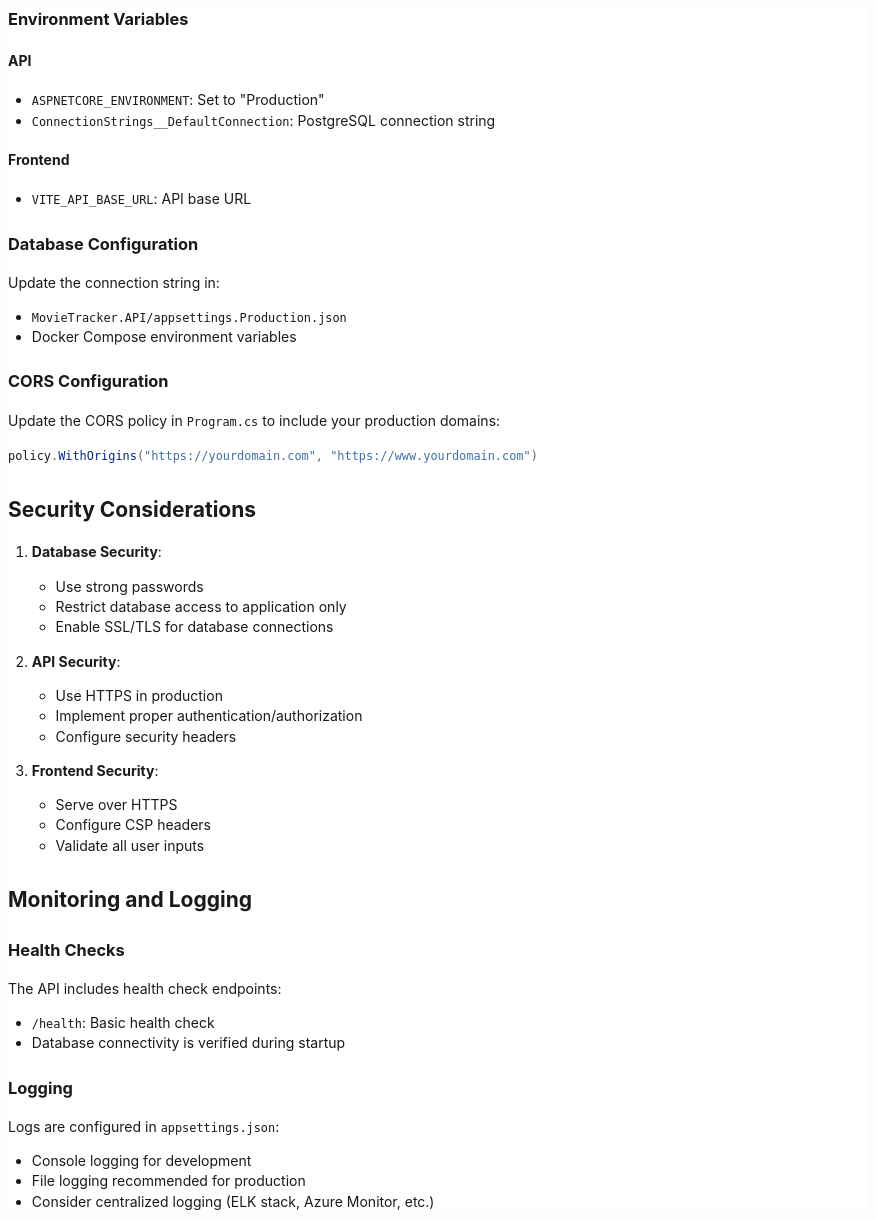 ### Environment Variables

#### API
- `ASPNETCORE_ENVIRONMENT`: Set to "Production"
- `ConnectionStrings__DefaultConnection`: PostgreSQL connection string

#### Frontend
- `VITE_API_BASE_URL`: API base URL

### Database Configuration

Update the connection string in:
- `MovieTracker.API/appsettings.Production.json`
- Docker Compose environment variables

### CORS Configuration

Update the CORS policy in `Program.cs` to include your production domains:
```csharp
policy.WithOrigins("https://yourdomain.com", "https://www.yourdomain.com")
```

## Security Considerations

1. **Database Security**:
   - Use strong passwords
   - Restrict database access to application only
   - Enable SSL/TLS for database connections

2. **API Security**:
   - Use HTTPS in production
   - Implement proper authentication/authorization
   - Configure security headers

3. **Frontend Security**:
   - Serve over HTTPS
   - Configure CSP headers
   - Validate all user inputs

## Monitoring and Logging

### Health Checks

The API includes health check endpoints:
- `/health`: Basic health check
- Database connectivity is verified during startup

### Logging

Logs are configured in `appsettings.json`:
- Console logging for development
- File logging recommended for production
- Consider centralized logging (ELK stack, Azure Monitor, etc.)

